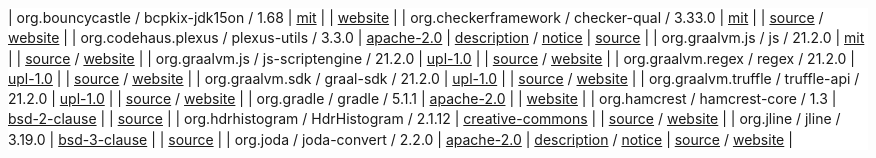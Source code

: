 | org.bouncycastle / bcpkix-jdk15on / 1.68                                          | [mit](???)                                          |                                                                                                                                             | [website](http://www.bouncycastle.org/java.html)                                                                                                            |
| org.checkerframework / checker-qual / 3.33.0                                      | [mit](checker-qual-3.33.0/LICENSE.txt)              |                                                                                                                                             | [source](https://github.com/typetools/checker-framework.git) / [website](https://checkerframework.org/)                                                     |
| org.codehaus.plexus / plexus-utils / 3.3.0                                        | [apache-2.0](shared/apache-2.0.txt)                 | [description](plexus-utils-3.3.0/LICENSE) / [notice](plexus-utils-3.3.0/NOTICE)                                                             | [source](http://github.com/codehaus-plexus/plexus-utils)                                                                                                    |
| org.graalvm.js / js / 21.2.0                                                      | [mit](???)                                          |                                                                                                                                             | [source](https://github.com/graalvm/graaljs) / [website](http://www.graalvm.org/)                                                                           |
| org.graalvm.js / js-scriptengine / 21.2.0                                         | [upl-1.0](shared/upl-1.0.txt)                       |                                                                                                                                             | [source](https://github.com/graalvm/graaljs) / [website](http://www.graalvm.org/)                                                                           |
| org.graalvm.regex / regex / 21.2.0                                                | [upl-1.0](shared/upl-1.0.txt)                       |                                                                                                                                             | [source](https://github.com/oracle/graal) / [website](http://www.graalvm.org/)                                                                              |
| org.graalvm.sdk / graal-sdk / 21.2.0                                              | [upl-1.0](shared/upl-1.0.txt)                       |                                                                                                                                             | [source](https://github.com/oracle/graal) / [website](https://github.com/oracle/graal)                                                                      |
| org.graalvm.truffle / truffle-api / 21.2.0                                        | [upl-1.0](shared/upl-1.0.txt)                       |                                                                                                                                             | [source](https://github.com/oracle/graal/tree/master/truffle) / [website](http://openjdk.java.net/projects/graal)                                           |
| org.gradle / gradle / 5.1.1                                                       | [apache-2.0](shared/apache-2.0.txt)                 |                                                                                                                                             | [website](https://gradle.org/)                                                                                                                              |
| org.hamcrest / hamcrest-core / 1.3                                                | [bsd-2-clause](hamcrest-core-1.3/LICENSE.txt)       |                                                                                                                                             | [source](https://github.com/hamcrest/JavaHamcrest)                                                                                                          |
| org.hdrhistogram / HdrHistogram / 2.1.12                                          | [creative-commons](shared/creative-commons.txt)     |                                                                                                                                             | [source](scm:git:git://github.com/HdrHistogram/HdrHistogram.git) / [website](http://hdrhistogram.github.io/HdrHistogram/)                                   |
| org.jline / jline / 3.19.0                                                        | [bsd-3-clause](???)                                 |                                                                                                                                             | [source](http://github.com/jline/jline3)                                                                                                                    |
| org.joda / joda-convert / 2.2.0                                                   | [apache-2.0](shared/apache-2.0.txt)                 | [description](joda-convert-2.2.0/LICENSE.txt) / [notice](joda-convert-2.2.0/NOTICE.txt)                                                     | [source](https://github.com/JodaOrg/${joda.artifactId}) / [website](https://www.joda.org/${joda.artifactId}/)                                               |